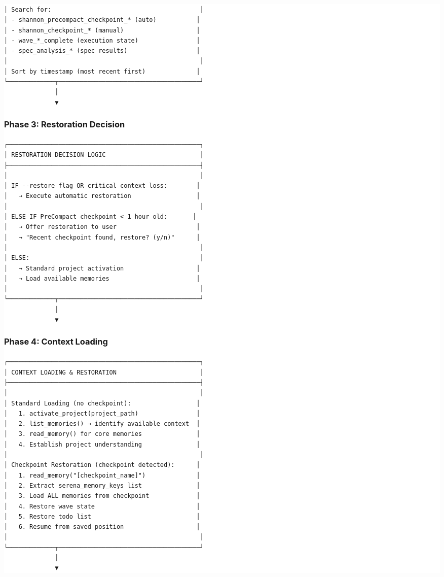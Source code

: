 ```
│ Search for:                                         │
│ - shannon_precompact_checkpoint_* (auto)           │
│ - shannon_checkpoint_* (manual)                    │
│ - wave_*_complete (execution state)                │
│ - spec_analysis_* (spec results)                   │
│                                                     │
│ Sort by timestamp (most recent first)              │
└─────────────┬───────────────────────────────────────┘
              │
              ▼
```

### Phase 3: Restoration Decision

```
┌─────────────────────────────────────────────────────┐
│ RESTORATION DECISION LOGIC                          │
├─────────────────────────────────────────────────────┤
│                                                     │
│ IF --restore flag OR critical context loss:        │
│   → Execute automatic restoration                  │
│                                                     │
│ ELSE IF PreCompact checkpoint < 1 hour old:       │
│   → Offer restoration to user                      │
│   → "Recent checkpoint found, restore? (y/n)"      │
│                                                     │
│ ELSE:                                               │
│   → Standard project activation                    │
│   → Load available memories                        │
│                                                     │
└─────────────┬───────────────────────────────────────┘
              │
              ▼
```

### Phase 4: Context Loading

```
┌─────────────────────────────────────────────────────┐
│ CONTEXT LOADING & RESTORATION                       │
├─────────────────────────────────────────────────────┤
│                                                     │
│ Standard Loading (no checkpoint):                  │
│   1. activate_project(project_path)                │
│   2. list_memories() → identify available context  │
│   3. read_memory() for core memories               │
│   4. Establish project understanding               │
│                                                     │
│ Checkpoint Restoration (checkpoint detected):      │
│   1. read_memory("[checkpoint_name]")              │
│   2. Extract serena_memory_keys list               │
│   3. Load ALL memories from checkpoint             │
│   4. Restore wave state                            │
│   5. Restore todo list                             │
│   6. Resume from saved position                    │
│                                                     │
└─────────────┬───────────────────────────────────────┘
              │
              ▼
```
